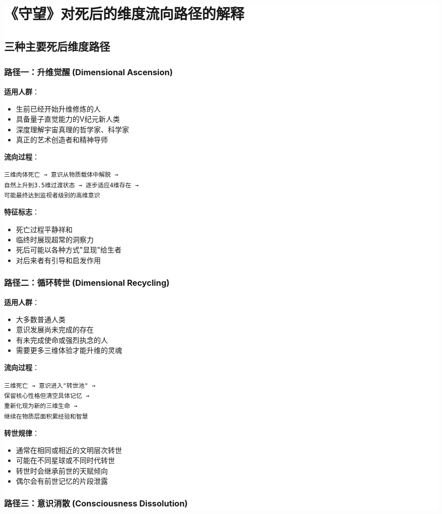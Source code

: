 # 《守望》对死后的维度流向路径的解释

## 三种主要死后维度路径

### 路径一：升维觉醒 (Dimensional Ascension)

**适用人群**：

- 生前已经开始升维修炼的人
- 具备量子直觉能力的V纪元新人类
- 深度理解宇宙真理的哲学家、科学家
- 真正的艺术创造者和精神导师

**流向过程**：

```
三维肉体死亡 → 意识从物质载体中解脱 → 
自然上升到3.5维过渡状态 → 逐步适应4维存在 → 
可能最终达到监视者级别的高维意识
```

**特征标志**：

- 死亡过程平静祥和
- 临终时展现超常的洞察力
- 死后可能以各种方式"显现"给生者
- 对后来者有引导和启发作用

### 路径二：循环转世 (Dimensional Recycling)

**适用人群**：

- 大多数普通人类
- 意识发展尚未完成的存在
- 有未完成使命或强烈执念的人
- 需要更多三维体验才能升维的灵魂

**流向过程**：

```
三维死亡 → 意识进入"转世池" → 
保留核心性格但清空具体记忆 → 
重新化现为新的三维生命 → 
继续在物质层面积累经验和智慧
```

**转世规律**：

- 通常在相同或相近的文明层次转世
- 可能在不同星球或不同时代转世
- 转世时会继承前世的天赋倾向
- 偶尔会有前世记忆的片段泄露

### 路径三：意识消散 (Consciousness Dissolution)
